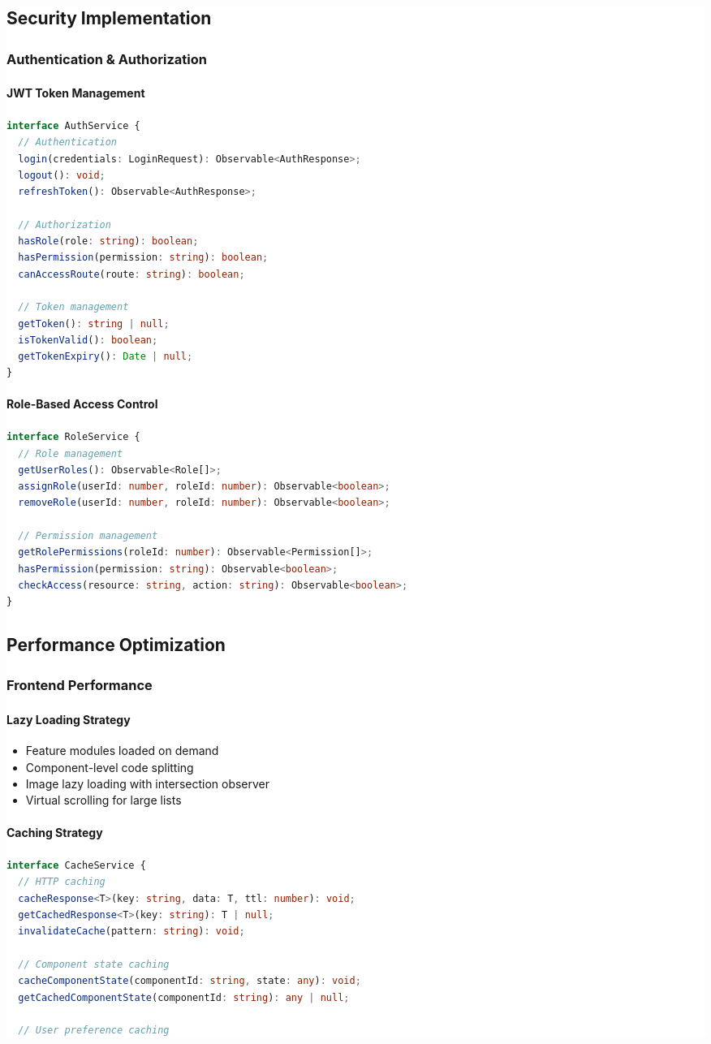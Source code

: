 ## Security Implementation

### Authentication & Authorization

#### JWT Token Management
```typescript
interface AuthService {
  // Authentication
  login(credentials: LoginRequest): Observable<AuthResponse>;
  logout(): void;
  refreshToken(): Observable<AuthResponse>;
  
  // Authorization
  hasRole(role: string): boolean;
  hasPermission(permission: string): boolean;
  canAccessRoute(route: string): boolean;
  
  // Token management
  getToken(): string | null;
  isTokenValid(): boolean;
  getTokenExpiry(): Date | null;
}
```

#### Role-Based Access Control
```typescript
interface RoleService {
  // Role management
  getUserRoles(): Observable<Role[]>;
  assignRole(userId: number, roleId: number): Observable<boolean>;
  removeRole(userId: number, roleId: number): Observable<boolean>;
  
  // Permission management
  getRolePermissions(roleId: number): Observable<Permission[]>;
  hasPermission(permission: string): Observable<boolean>;
  checkAccess(resource: string, action: string): Observable<boolean>;
}
```

## Performance Optimization

### Frontend Performance

#### Lazy Loading Strategy
- Feature modules loaded on demand
- Component-level code splitting
- Image lazy loading with intersection observer
- Virtual scrolling for large lists

#### Caching Strategy
```typescript
interface CacheService {
  // HTTP caching
  cacheResponse<T>(key: string, data: T, ttl: number): void;
  getCachedResponse<T>(key: string): T | null;
  invalidateCache(pattern: string): void;
  
  // Component state caching
  cacheComponentState(componentId: string, state: any): void;
  getCachedComponentState(componentId: string): any | null;
  
  // User preference caching
```